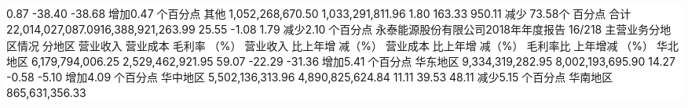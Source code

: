 0.87
-38.40
-38.68
增加0.47
个百分点
其他
1,052,268,670.50
1,033,291,811.96
1.80
163.33
950.11
减少
73.58个
百分点
合计
22,014,027,087.0916,388,921,263.99
25.55
-1.08
1.79
减少2.10
个百分点
永泰能源股份有限公司2018年年度报告
16/218
主营业务分地区情况
分地区
营业收入
营业成本
毛利率
（%）
营业收入
比上年增
减（%）
营业成本
比上年增
减（%）
毛利率比
上年增减
（%）
华北地区
6,179,794,006.25
2,529,462,921.95
59.07
-22.29
-31.36
增加5.41
个百分点
华东地区
9,334,319,282.95
8,002,193,695.90
14.27
-0.58
-5.10
增加4.09
个百分点
华中地区
5,502,136,313.96
4,890,825,624.84
11.11
39.53
48.11
减少5.15
个百分点
华南地区
865,631,356.33